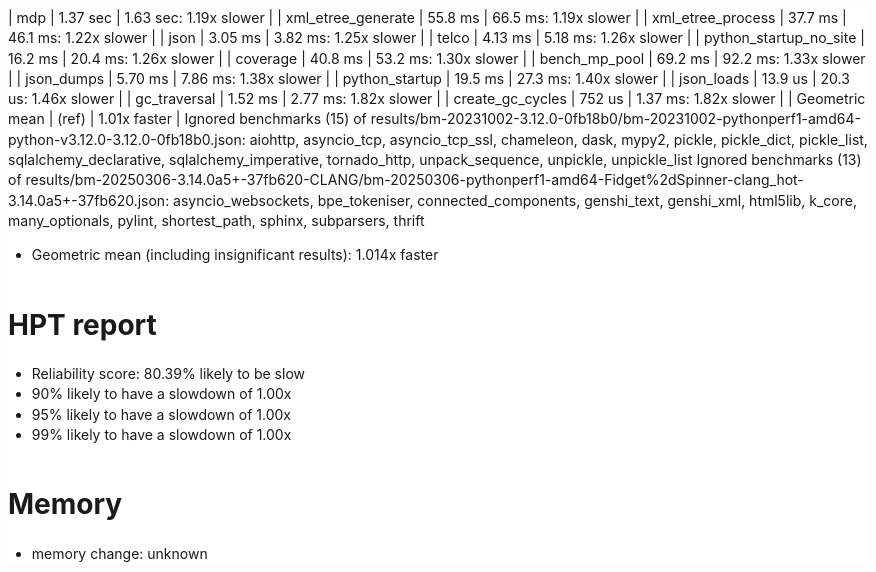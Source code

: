 | mdp                        | 1.37 sec                                                    | 1.63 sec: 1.19x slower                                                     |
| xml_etree_generate         | 55.8 ms                                                     | 66.5 ms: 1.19x slower                                                      |
| xml_etree_process          | 37.7 ms                                                     | 46.1 ms: 1.22x slower                                                      |
| json                       | 3.05 ms                                                     | 3.82 ms: 1.25x slower                                                      |
| telco                      | 4.13 ms                                                     | 5.18 ms: 1.26x slower                                                      |
| python_startup_no_site     | 16.2 ms                                                     | 20.4 ms: 1.26x slower                                                      |
| coverage                   | 40.8 ms                                                     | 53.2 ms: 1.30x slower                                                      |
| bench_mp_pool              | 69.2 ms                                                     | 92.2 ms: 1.33x slower                                                      |
| json_dumps                 | 5.70 ms                                                     | 7.86 ms: 1.38x slower                                                      |
| python_startup             | 19.5 ms                                                     | 27.3 ms: 1.40x slower                                                      |
| json_loads                 | 13.9 us                                                     | 20.3 us: 1.46x slower                                                      |
| gc_traversal               | 1.52 ms                                                     | 2.77 ms: 1.82x slower                                                      |
| create_gc_cycles           | 752 us                                                      | 1.37 ms: 1.82x slower                                                      |
| Geometric mean             | (ref)                                                       | 1.01x faster                                                               |
Ignored benchmarks (15) of results/bm-20231002-3.12.0-0fb18b0/bm-20231002-pythonperf1-amd64-python-v3.12.0-3.12.0-0fb18b0.json: aiohttp, asyncio_tcp, asyncio_tcp_ssl, chameleon, dask, mypy2, pickle, pickle_dict, pickle_list, sqlalchemy_declarative, sqlalchemy_imperative, tornado_http, unpack_sequence, unpickle, unpickle_list
Ignored benchmarks (13) of results/bm-20250306-3.14.0a5+-37fb620-CLANG/bm-20250306-pythonperf1-amd64-Fidget%2dSpinner-clang_hot-3.14.0a5+-37fb620.json: asyncio_websockets, bpe_tokeniser, connected_components, genshi_text, genshi_xml, html5lib, k_core, many_optionals, pylint, shortest_path, sphinx, subparsers, thrift

- Geometric mean (including insignificant results): 1.014x faster

# HPT report

- Reliability score: 80.39% likely to be slow
- 90% likely to have a slowdown of 1.00x
- 95% likely to have a slowdown of 1.00x
- 99% likely to have a slowdown of 1.00x

# Memory
- memory change: unknown